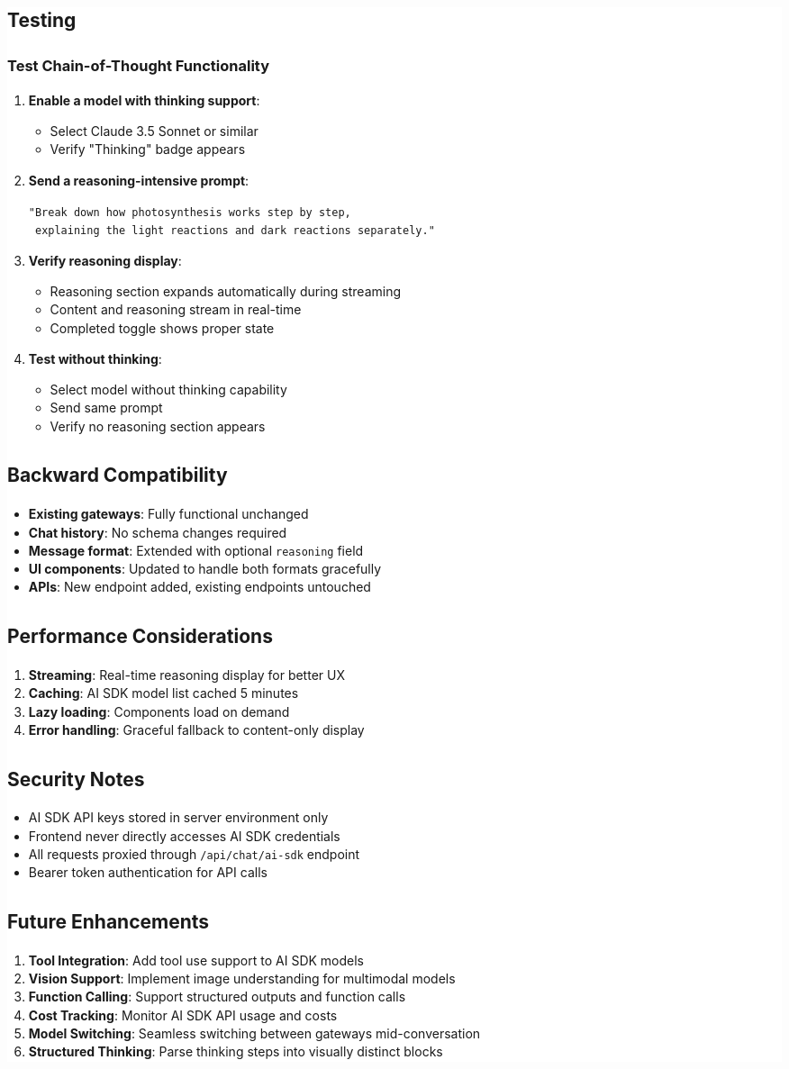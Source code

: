 ## Testing

### Test Chain-of-Thought Functionality

1. **Enable a model with thinking support**:
   - Select Claude 3.5 Sonnet or similar
   - Verify "Thinking" badge appears

2. **Send a reasoning-intensive prompt**:
   ```
   "Break down how photosynthesis works step by step,
    explaining the light reactions and dark reactions separately."
   ```

3. **Verify reasoning display**:
   - Reasoning section expands automatically during streaming
   - Content and reasoning stream in real-time
   - Completed toggle shows proper state

4. **Test without thinking**:
   - Select model without thinking capability
   - Send same prompt
   - Verify no reasoning section appears

## Backward Compatibility

- **Existing gateways**: Fully functional unchanged
- **Chat history**: No schema changes required
- **Message format**: Extended with optional `reasoning` field
- **UI components**: Updated to handle both formats gracefully
- **APIs**: New endpoint added, existing endpoints untouched

## Performance Considerations

1. **Streaming**: Real-time reasoning display for better UX
2. **Caching**: AI SDK model list cached 5 minutes
3. **Lazy loading**: Components load on demand
4. **Error handling**: Graceful fallback to content-only display

## Security Notes

- AI SDK API keys stored in server environment only
- Frontend never directly accesses AI SDK credentials
- All requests proxied through `/api/chat/ai-sdk` endpoint
- Bearer token authentication for API calls

## Future Enhancements

1. **Tool Integration**: Add tool use support to AI SDK models
2. **Vision Support**: Implement image understanding for multimodal models
3. **Function Calling**: Support structured outputs and function calls
4. **Cost Tracking**: Monitor AI SDK API usage and costs
5. **Model Switching**: Seamless switching between gateways mid-conversation
6. **Structured Thinking**: Parse thinking steps into visually distinct blocks
